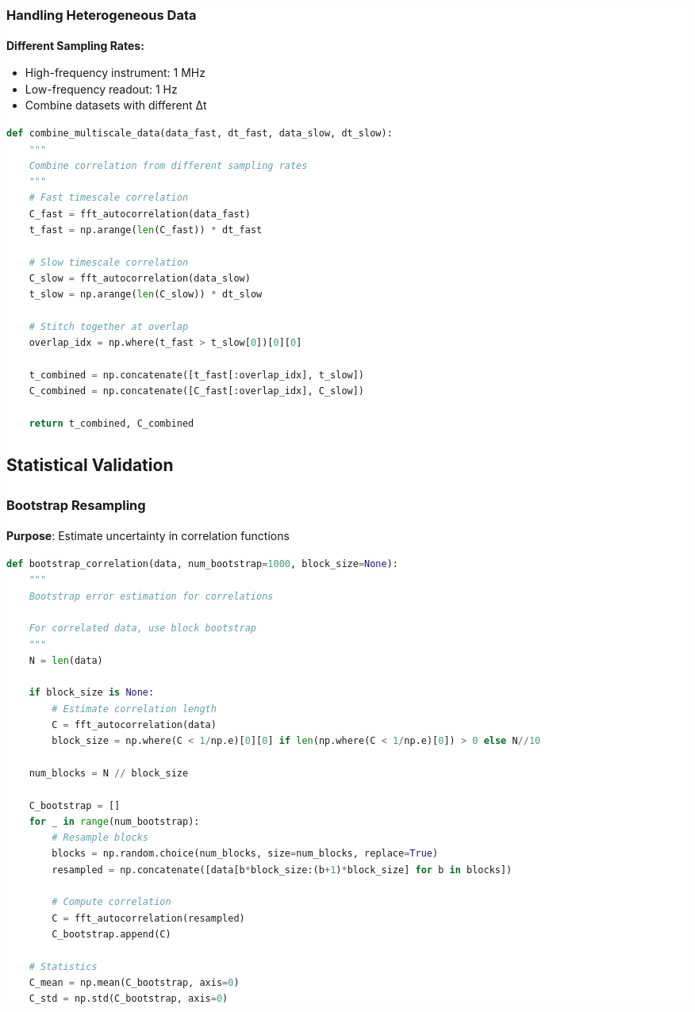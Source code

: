 ### Handling Heterogeneous Data

**Different Sampling Rates:**
- High-frequency instrument: 1 MHz
- Low-frequency readout: 1 Hz
- Combine datasets with different Δt

```python
def combine_multiscale_data(data_fast, dt_fast, data_slow, dt_slow):
    """
    Combine correlation from different sampling rates
    """
    # Fast timescale correlation
    C_fast = fft_autocorrelation(data_fast)
    t_fast = np.arange(len(C_fast)) * dt_fast
    
    # Slow timescale correlation
    C_slow = fft_autocorrelation(data_slow)
    t_slow = np.arange(len(C_slow)) * dt_slow
    
    # Stitch together at overlap
    overlap_idx = np.where(t_fast > t_slow[0])[0][0]
    
    t_combined = np.concatenate([t_fast[:overlap_idx], t_slow])
    C_combined = np.concatenate([C_fast[:overlap_idx], C_slow])
    
    return t_combined, C_combined
```

## Statistical Validation

### Bootstrap Resampling

**Purpose**: Estimate uncertainty in correlation functions

```python
def bootstrap_correlation(data, num_bootstrap=1000, block_size=None):
    """
    Bootstrap error estimation for correlations
    
    For correlated data, use block bootstrap
    """
    N = len(data)
    
    if block_size is None:
        # Estimate correlation length
        C = fft_autocorrelation(data)
        block_size = np.where(C < 1/np.e)[0][0] if len(np.where(C < 1/np.e)[0]) > 0 else N//10
    
    num_blocks = N // block_size
    
    C_bootstrap = []
    for _ in range(num_bootstrap):
        # Resample blocks
        blocks = np.random.choice(num_blocks, size=num_blocks, replace=True)
        resampled = np.concatenate([data[b*block_size:(b+1)*block_size] for b in blocks])
        
        # Compute correlation
        C = fft_autocorrelation(resampled)
        C_bootstrap.append(C)
    
    # Statistics
    C_mean = np.mean(C_bootstrap, axis=0)
    C_std = np.std(C_bootstrap, axis=0)
```